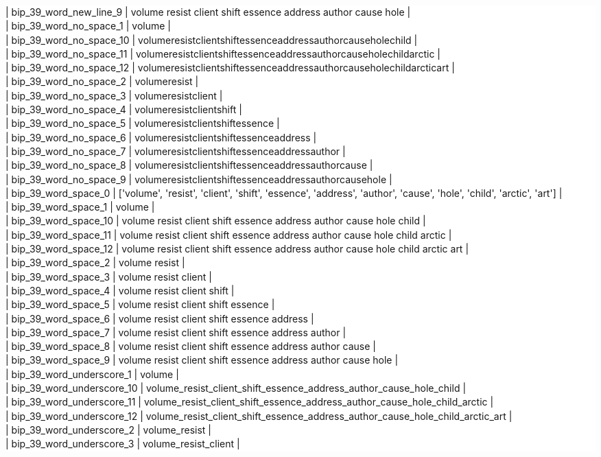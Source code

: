 | bip_39_word_new_line_9 | volume
resist
client
shift
essence
address
author
cause
hole |  
| bip_39_word_no_space_1 | volume |  
| bip_39_word_no_space_10 | volumeresistclientshiftessenceaddressauthorcauseholechild |  
| bip_39_word_no_space_11 | volumeresistclientshiftessenceaddressauthorcauseholechildarctic |  
| bip_39_word_no_space_12 | volumeresistclientshiftessenceaddressauthorcauseholechildarcticart |  
| bip_39_word_no_space_2 | volumeresist |  
| bip_39_word_no_space_3 | volumeresistclient |  
| bip_39_word_no_space_4 | volumeresistclientshift |  
| bip_39_word_no_space_5 | volumeresistclientshiftessence |  
| bip_39_word_no_space_6 | volumeresistclientshiftessenceaddress |  
| bip_39_word_no_space_7 | volumeresistclientshiftessenceaddressauthor |  
| bip_39_word_no_space_8 | volumeresistclientshiftessenceaddressauthorcause |  
| bip_39_word_no_space_9 | volumeresistclientshiftessenceaddressauthorcausehole |  
| bip_39_word_space_0 | ['volume', 'resist', 'client', 'shift', 'essence', 'address', 'author', 'cause', 'hole', 'child', 'arctic', 'art'] |  
| bip_39_word_space_1 | volume |  
| bip_39_word_space_10 | volume resist client shift essence address author cause hole child |  
| bip_39_word_space_11 | volume resist client shift essence address author cause hole child arctic |  
| bip_39_word_space_12 | volume resist client shift essence address author cause hole child arctic art |  
| bip_39_word_space_2 | volume resist |  
| bip_39_word_space_3 | volume resist client |  
| bip_39_word_space_4 | volume resist client shift |  
| bip_39_word_space_5 | volume resist client shift essence |  
| bip_39_word_space_6 | volume resist client shift essence address |  
| bip_39_word_space_7 | volume resist client shift essence address author |  
| bip_39_word_space_8 | volume resist client shift essence address author cause |  
| bip_39_word_space_9 | volume resist client shift essence address author cause hole |  
| bip_39_word_underscore_1 | volume |  
| bip_39_word_underscore_10 | volume_resist_client_shift_essence_address_author_cause_hole_child |  
| bip_39_word_underscore_11 | volume_resist_client_shift_essence_address_author_cause_hole_child_arctic |  
| bip_39_word_underscore_12 | volume_resist_client_shift_essence_address_author_cause_hole_child_arctic_art |  
| bip_39_word_underscore_2 | volume_resist |  
| bip_39_word_underscore_3 | volume_resist_client |  